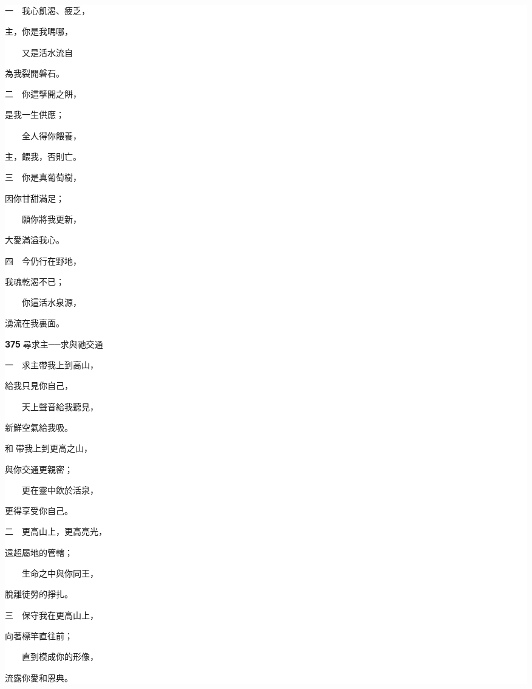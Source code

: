一　我心飢渴、疲乏，

主，你是我嗎哪，

　　又是活水流自

為我裂開磐石。

二　你這擘開之餅，

是我一生供應；

　　全人得你餵養，

主，餵我，否則亡。

三　你是真葡萄樹，

因你甘甜滿足；

　　願你將我更新，

大愛滿溢我心。

四　今仍行在野地，

我魂乾渴不已；

　　你這活水泉源，

湧流在我裏面。

**375** 尋求主──求與祂交通

一　求主帶我上到高山，

給我只見你自己，

　　天上聲音給我聽見，

新鮮空氣給我吸。

和 帶我上到更高之山，

與你交通更親密；

　　更在靈中飲於活泉，

更得享受你自己。

二　更高山上，更高亮光，

遠超屬地的管轄；

　　生命之中與你同王，

脫離徒勞的掙扎。

三　保守我在更高山上，

向著標竿直往前；

　　直到模成你的形像，

流露你愛和恩典。

